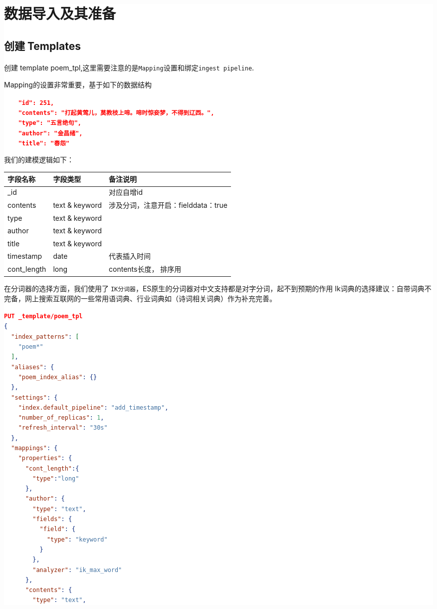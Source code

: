 # 数据导入及其准备

## 创建 Templates

创建 template poem_tpl,这里需要注意的是`Mapping`设置和绑定`ingest pipeline`.

Mapping的设置非常重要，基于如下的数据结构
```json
    "id": 251,
    "contents": "打起黄莺儿，莫教枝上啼。啼时惊妾梦，不得到辽西。",
    "type": "五言绝句",
    "author": "金昌绪",
    "title": "春怨"
```
我们的建模逻辑如下：

| 字段名称    | 字段类型       | 备注说明                            |
| :---------- | :------------- | :---------------------------------- |
| _id         |                | 对应自增id                          |
| contents    | text & keyword | 涉及分词，注意开启：fielddata：true |
| type        | text & keyword |                                     |
| author      | text & keyword |                                     |
| title       | text & keyword |                                     |
| timestamp   | date           | 代表插入时间                        |
| cont_length | long           | contents长度， 排序用               |

在分词器的选择方面，我们使用了 `IK分词器`，ES原生的分词器对中文支持都是对字分词，起不到预期的作用
Ik词典的选择建议：自带词典不完备，网上搜索互联网的一些常用语词典、行业词典如（诗词相关词典）作为补充完善。

```json
PUT _template/poem_tpl
{
  "index_patterns": [
    "poem*"
  ],
  "aliases": {
    "poem_index_alias": {}
  },
  "settings": {
    "index.default_pipeline": "add_timestamp",
    "number_of_replicas": 1,
    "refresh_interval": "30s"
  },
  "mappings": {
    "properties": {
      "cont_length":{
        "type":"long"
      },
      "author": {
        "type": "text",
        "fields": {
          "field": {
            "type": "keyword"
          }
        },
        "analyzer": "ik_max_word"
      },
      "contents": {
        "type": "text",
```